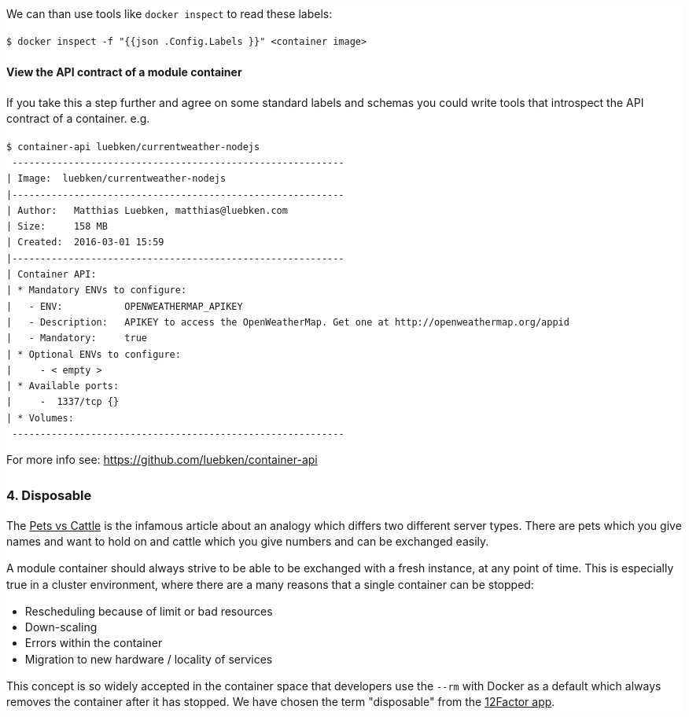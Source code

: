 We can than use tools like `docker inspect` to read these labels:

```
$ docker inspect -f "{{json .Config.Labels }}" <container image>
```

#### View the API contract of a module container

If you take this a step further and agree on some standard labels and schemas you could write tools that introspect the API contract of a container. e.g.


```
$ container-api luebken/currentweather-nodejs
 -----------------------------------------------------------
| Image:  luebken/currentweather-nodejs
|-----------------------------------------------------------
| Author:   Matthias Luebken, matthias@luebken.com
| Size:     158 MB
| Created:  2016-03-01 15:59
|-----------------------------------------------------------
| Container API:
| * Mandatory ENVs to configure:
|   - ENV:           OPENWEATHERMAP_APIKEY
|   - Description:   APIKEY to access the OpenWeatherMap. Get one at http://openweathermap.org/appid
|   - Mandatory:     true
| * Optional ENVs to configure:
|     - < empty >
| * Available ports:
|     -  1337/tcp {}
| * Volumes:
 -----------------------------------------------------------
```

For more info see: https://github.com/luebken/container-api


### 4. Disposable

The [Pets vs Cattle](https://blog.engineyard.com/2014/pets-vs-cattle) is the infamous article about an analogy which differs two different server types. There are pets which you give names and want to hold on and cattle which you give numbers and can be exchanged easily.

A module container should always strive to be able to be exchanged with a fresh instance, at any point of time. This is especially true in a cluster environment, where there are a many reasons that a single container can be stopped:
 
 * Rescheduling because of limit or bad resources
 * Down-scaling
 * Errors within the container
 * Migration to new hardware / locality of services

This concept is so widely accepted in the container space that developers use the `--rm` with Docker as a default which always removes the container after it has stopped. We have chosen the term "disposable" from the [12Factor app](http://12factor.net/disposability).
